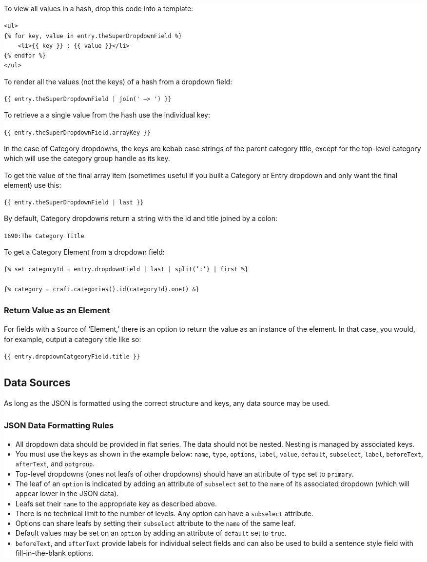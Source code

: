To view all values in a hash, drop this code into a template:
    
```twig
<ul>
{% for key, value in entry.theSuperDropdownField %}
    <li>{{ key }} : {{ value }}</li>
{% endfor %}
</ul>
```

To render all the values (not the keys) of a hash from a dropdown field:
    
```twig
{{ entry.theSuperDropdownField | join(' —> ') }}
```
    
To retrieve a a single value from the hash use the individual key:

```twig
{{ entry.theSuperDropdownField.arrayKey }}
```

In the case of Category dropdowns, the keys are kebab case strings of the parent category title, except for the top-level category which will use the category group handle as its key.

To get the value of the final array item (sometimes useful if you built a Category or Entry dropdown and only want the final element) use this:

```twig
{{ entry.theSuperDropdownField | last }}
```

By default, Category dropdowns return a string with the id and title joined by a colon:

    1690:The Category Title
    
To get a Category Element from a dropdown field:

```twig
{% set categoryId = entry.dropdownField | last | split(’:’) | first %}

{% category = craft.categories().id(categoryId).one() &}
```

### Return Value as an Element
For fields with a `Source` of ‘Element,’ there is an option to return the value as an instance of the element. In that case, you would, for example, output a category title like so:

```twig
{{ entry.dropdownCatgeoryField.title }}
```

## Data Sources
As long as the JSON is formatted using the correct structure and keys, any data source may be used.

### JSON Data Formatting Rules
* All dropdown data should be provided in flat series. The data should not be nested. Nesting is managed by associated keys.
* You must use the keys as shown in the example below: `name`, `type`, `options`, `label`, `value`, `default`, `subselect`, `label`, `beforeText`, `afterText`, and `optgroup`.
* Top-level dropdowns (ones not leafs of other dropdowns) should have an attribute of `type` set to `primary`.
* The leaf of an `option` is indicated by adding an attribute of `subselect` set to the `name` of its associated dropdown (which will appear lower in the JSON data).
* Leafs set their `name` to the appropriate key as described above.
* There is no technical limit to the number of levels. Any option can have a `subselect` attribute.
* Options can share leafs by setting their `subselect` attribute to the `name` of the same leaf.
* Default values may be set on an `option` by adding an attribute of `default` set to `true`.
* `beforeText`, and `afterText` provide labels for individual select fields and can also be used to build a sentence style field with fill-in-the-blank options.
